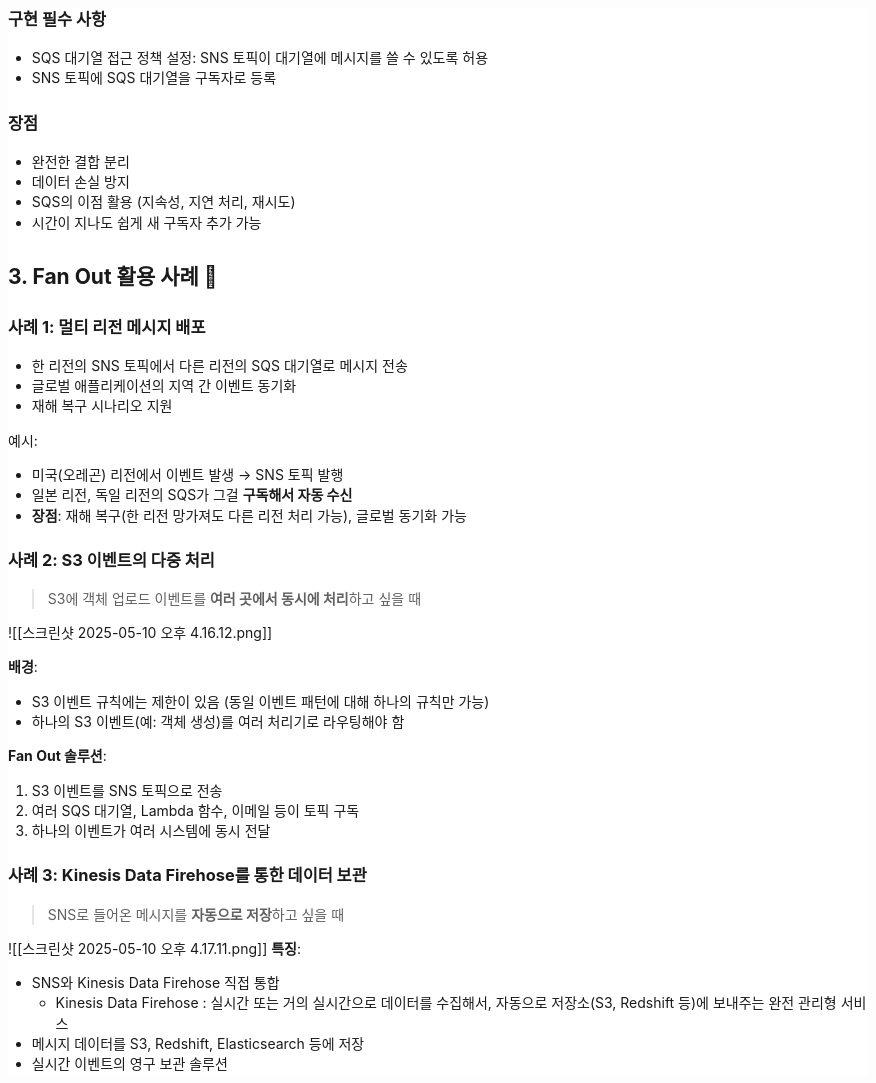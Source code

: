 
### 구현 필수 사항

- SQS 대기열 접근 정책 설정: SNS 토픽이 대기열에 메시지를 쓸 수 있도록 허용
- SNS 토픽에 SQS 대기열을 구독자로 등록

### 장점

- 완전한 결합 분리
- 데이터 손실 방지
- SQS의 이점 활용 (지속성, 지연 처리, 재시도)
- 시간이 지나도 쉽게 새 구독자 추가 가능

## 3. Fan Out 활용 사례 🛒

### 사례 1: 멀티 리전 메시지 배포

- 한 리전의 SNS 토픽에서 다른 리전의 SQS 대기열로 메시지 전송
- 글로벌 애플리케이션의 지역 간 이벤트 동기화
- 재해 복구 시나리오 지원

예시:
- 미국(오레곤) 리전에서 이벤트 발생 → SNS 토픽 발행
- 일본 리전, 독일 리전의 SQS가 그걸 **구독해서 자동 수신**
- **장점**: 재해 복구(한 리전 망가져도 다른 리전 처리 가능), 글로벌 동기화 가능

### 사례 2: S3 이벤트의 다중 처리

> S3에 객체 업로드 이벤트를 **여러 곳에서 동시에 처리**하고 싶을 때

![[스크린샷 2025-05-10 오후 4.16.12.png]]

**배경**:

- S3 이벤트 규칙에는 제한이 있음 (동일 이벤트 패턴에 대해 하나의 규칙만 가능)
- 하나의 S3 이벤트(예: 객체 생성)를 여러 처리기로 라우팅해야 함


**Fan Out 솔루션**:

1. S3 이벤트를 SNS 토픽으로 전송
2. 여러 SQS 대기열, Lambda 함수, 이메일 등이 토픽 구독
3. 하나의 이벤트가 여러 시스템에 동시 전달

### 사례 3: Kinesis Data Firehose를 통한 데이터 보관

> SNS로 들어온 메시지를 **자동으로 저장**하고 싶을 때

![[스크린샷 2025-05-10 오후 4.17.11.png]]
**특징**:

- SNS와 Kinesis Data Firehose 직접 통합
	- Kinesis Data Firehose : 실시간 또는 거의 실시간으로 데이터를 수집해서, 자동으로 저장소(S3, Redshift 등)에 보내주는 완전 관리형 서비스
- 메시지 데이터를 S3, Redshift, Elasticsearch 등에 저장
- 실시간 이벤트의 영구 보관 솔루션
